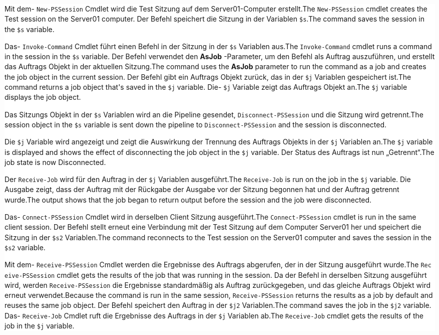 <span data-ttu-id="18f54-188">Mit dem- `New-PSSession` Cmdlet wird die Test Sitzung auf dem Server01-Computer erstellt.</span><span class="sxs-lookup"><span data-stu-id="18f54-188">The `New-PSSession` cmdlet creates the Test session on the Server01 computer.</span></span> <span data-ttu-id="18f54-189">Der Befehl speichert die Sitzung in der Variablen `$s`.</span><span class="sxs-lookup"><span data-stu-id="18f54-189">The command saves the session in the `$s` variable.</span></span>

<span data-ttu-id="18f54-190">Das- `Invoke-Command` Cmdlet führt einen Befehl in der Sitzung in der `$s` Variablen aus.</span><span class="sxs-lookup"><span data-stu-id="18f54-190">The `Invoke-Command` cmdlet runs a command in the session in the `$s` variable.</span></span> <span data-ttu-id="18f54-191">Der Befehl verwendet den **AsJob** -Parameter, um den Befehl als Auftrag auszuführen, und erstellt das Auftrags Objekt in der aktuellen Sitzung.</span><span class="sxs-lookup"><span data-stu-id="18f54-191">The command uses the **AsJob** parameter to run the command as a job and creates the job object in the current session.</span></span>
<span data-ttu-id="18f54-192">Der Befehl gibt ein Auftrags Objekt zurück, das in der `$j` Variablen gespeichert ist.</span><span class="sxs-lookup"><span data-stu-id="18f54-192">The command returns a job object that's saved in the `$j` variable.</span></span> <span data-ttu-id="18f54-193">Die- `$j` Variable zeigt das Auftrags Objekt an.</span><span class="sxs-lookup"><span data-stu-id="18f54-193">The `$j` variable displays the job object.</span></span>

<span data-ttu-id="18f54-194">Das Sitzungs Objekt in der `$s` Variablen wird an die Pipeline gesendet, `Disconnect-PSSession` und die Sitzung wird getrennt.</span><span class="sxs-lookup"><span data-stu-id="18f54-194">The session object in the `$s` variable is sent down the pipeline to `Disconnect-PSSession` and the session is disconnected.</span></span>

<span data-ttu-id="18f54-195">Die `$j` Variable wird angezeigt und zeigt die Auswirkung der Trennung des Auftrags Objekts in der `$j` Variablen an.</span><span class="sxs-lookup"><span data-stu-id="18f54-195">The `$j` variable is displayed and shows the effect of disconnecting the job object in the `$j` variable.</span></span> <span data-ttu-id="18f54-196">Der Status des Auftrags ist nun „Getrennt“.</span><span class="sxs-lookup"><span data-stu-id="18f54-196">The job state is now Disconnected.</span></span>

<span data-ttu-id="18f54-197">Der `Receive-Job` wird für den Auftrag in der `$j` Variablen ausgeführt.</span><span class="sxs-lookup"><span data-stu-id="18f54-197">The `Receive-Job` is run on the job in the `$j` variable.</span></span> <span data-ttu-id="18f54-198">Die Ausgabe zeigt, dass der Auftrag mit der Rückgabe der Ausgabe vor der Sitzung begonnen hat und der Auftrag getrennt wurde.</span><span class="sxs-lookup"><span data-stu-id="18f54-198">The output shows that the job began to return output before the session and the job were disconnected.</span></span>

<span data-ttu-id="18f54-199">Das- `Connect-PSSession` Cmdlet wird in derselben Client Sitzung ausgeführt.</span><span class="sxs-lookup"><span data-stu-id="18f54-199">The `Connect-PSSession` cmdlet is run in the same client session.</span></span> <span data-ttu-id="18f54-200">Der Befehl stellt erneut eine Verbindung mit der Test Sitzung auf dem Computer Server01 her und speichert die Sitzung in der `$s2` Variablen.</span><span class="sxs-lookup"><span data-stu-id="18f54-200">The command reconnects to the Test session on the Server01 computer and saves the session in the `$s2` variable.</span></span>

<span data-ttu-id="18f54-201">Mit dem- `Receive-PSSession` Cmdlet werden die Ergebnisse des Auftrags abgerufen, der in der Sitzung ausgeführt wurde.</span><span class="sxs-lookup"><span data-stu-id="18f54-201">The `Receive-PSSession` cmdlet gets the results of the job that was running in the session.</span></span> <span data-ttu-id="18f54-202">Da der Befehl in derselben Sitzung ausgeführt wird, werden `Receive-PSSession` die Ergebnisse standardmäßig als Auftrag zurückgegeben, und das gleiche Auftrags Objekt wird erneut verwendet.</span><span class="sxs-lookup"><span data-stu-id="18f54-202">Because the command is run in the same session, `Receive-PSSession` returns the results as a job by default and reuses the same job object.</span></span> <span data-ttu-id="18f54-203">Der Befehl speichert den Auftrag in der `$j2` Variablen.</span><span class="sxs-lookup"><span data-stu-id="18f54-203">The command saves the job in the `$j2` variable.</span></span> <span data-ttu-id="18f54-204">Das- `Receive-Job` Cmdlet ruft die Ergebnisse des Auftrags in der `$j` Variablen ab.</span><span class="sxs-lookup"><span data-stu-id="18f54-204">The `Receive-Job` cmdlet gets the results of the job in the `$j` variable.</span></span>
